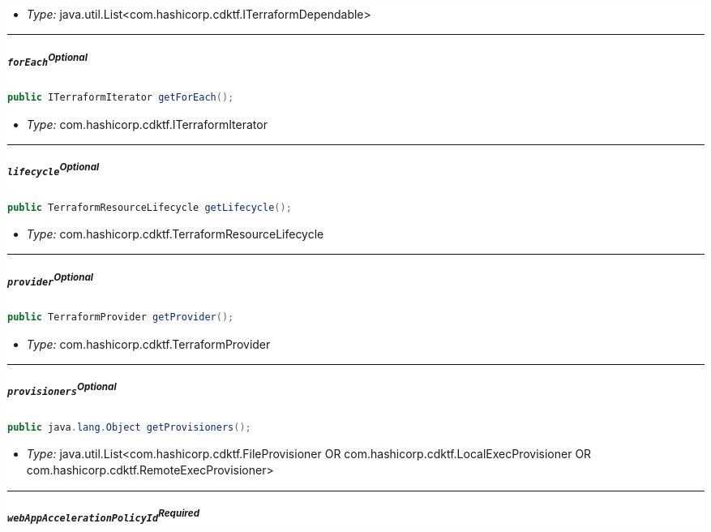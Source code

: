 - *Type:* java.util.List<com.hashicorp.cdktf.ITerraformDependable>

---

##### `forEach`<sup>Optional</sup> <a name="forEach" id="rhizo-co-terraform-provider-oci.dataOciWaaWebAppAccelerationPolicy.DataOciWaaWebAppAccelerationPolicyConfig.property.forEach"></a>

```java
public ITerraformIterator getForEach();
```

- *Type:* com.hashicorp.cdktf.ITerraformIterator

---

##### `lifecycle`<sup>Optional</sup> <a name="lifecycle" id="rhizo-co-terraform-provider-oci.dataOciWaaWebAppAccelerationPolicy.DataOciWaaWebAppAccelerationPolicyConfig.property.lifecycle"></a>

```java
public TerraformResourceLifecycle getLifecycle();
```

- *Type:* com.hashicorp.cdktf.TerraformResourceLifecycle

---

##### `provider`<sup>Optional</sup> <a name="provider" id="rhizo-co-terraform-provider-oci.dataOciWaaWebAppAccelerationPolicy.DataOciWaaWebAppAccelerationPolicyConfig.property.provider"></a>

```java
public TerraformProvider getProvider();
```

- *Type:* com.hashicorp.cdktf.TerraformProvider

---

##### `provisioners`<sup>Optional</sup> <a name="provisioners" id="rhizo-co-terraform-provider-oci.dataOciWaaWebAppAccelerationPolicy.DataOciWaaWebAppAccelerationPolicyConfig.property.provisioners"></a>

```java
public java.lang.Object getProvisioners();
```

- *Type:* java.util.List<com.hashicorp.cdktf.FileProvisioner OR com.hashicorp.cdktf.LocalExecProvisioner OR com.hashicorp.cdktf.RemoteExecProvisioner>

---

##### `webAppAccelerationPolicyId`<sup>Required</sup> <a name="webAppAccelerationPolicyId" id="rhizo-co-terraform-provider-oci.dataOciWaaWebAppAccelerationPolicy.DataOciWaaWebAppAccelerationPolicyConfig.property.webAppAccelerationPolicyId"></a>
